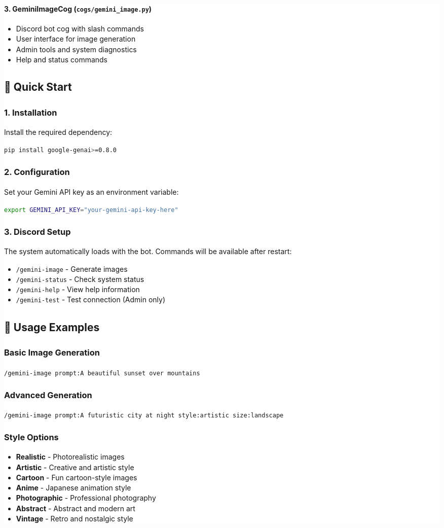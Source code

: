 #### 3. **GeminiImageCog** (`cogs/gemini_image.py`)
- Discord bot cog with slash commands
- User interface for image generation
- Admin tools and system diagnostics
- Help and status commands

## 🚀 Quick Start

### 1. Installation

Install the required dependency:
```bash
pip install google-genai>=0.8.0
```

### 2. Configuration

Set your Gemini API key as an environment variable:
```bash
export GEMINI_API_KEY="your-gemini-api-key-here"
```

### 3. Discord Setup

The system automatically loads with the bot. Commands will be available after restart:

- `/gemini-image` - Generate images
- `/gemini-status` - Check system status
- `/gemini-help` - View help information
- `/gemini-test` - Test connection (Admin only)

## 🎨 Usage Examples

### Basic Image Generation
```
/gemini-image prompt:A beautiful sunset over mountains
```

### Advanced Generation
```
/gemini-image prompt:A futuristic city at night style:artistic size:landscape
```

### Style Options
- **Realistic** - Photorealistic images
- **Artistic** - Creative and artistic style
- **Cartoon** - Fun cartoon-style images  
- **Anime** - Japanese animation style
- **Photographic** - Professional photography
- **Abstract** - Abstract and modern art
- **Vintage** - Retro and nostalgic style
